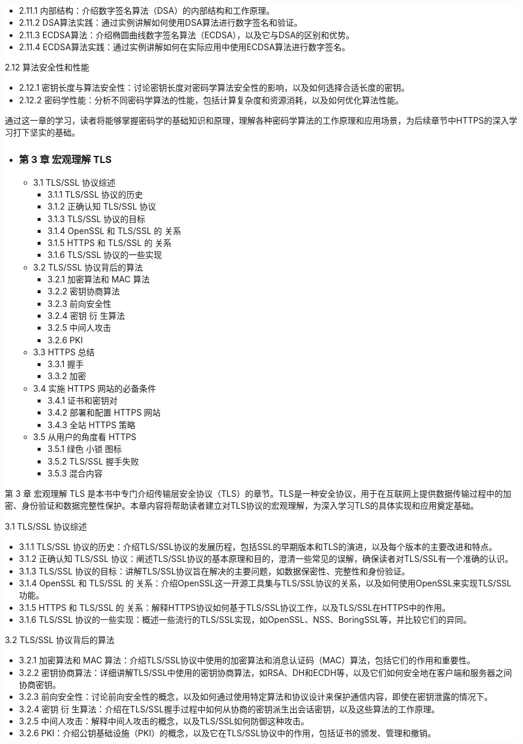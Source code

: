   - 2.11.1 内部结构：介绍数字签名算法（DSA）的内部结构和工作原理。
  - 2.11.2 DSA算法实践：通过实例讲解如何使用DSA算法进行数字签名和验证。
  - 2.11.3 ECDSA算法：介绍椭圆曲线数字签名算法（ECDSA），以及它与DSA的区别和优势。
  - 2.11.4 ECDSA算法实践：通过实例讲解如何在实际应用中使用ECDSA算法进行数字签名。

  2.12 算法安全性和性能

  - 2.12.1 密钥长度与算法安全性：讨论密钥长度对密码学算法安全性的影响，以及如何选择合适长度的密钥。
  - 2.12.2 密码学性能：分析不同密码学算法的性能，包括计算复杂度和资源消耗，以及如何优化算法性能。

  通过这一章的学习，读者将能够掌握密码学的基础知识和原理，理解各种密码学算法的工作原理和应用场景，为后续章节中HTTPS的深入学习打下坚实的基础。

- ### 第 3 章 宏观理解 TLS

  - 3.1 TLS/SSL 协议综述
    - 3.1.1 TLS/SSL 协议的历史
    - 3.1.2 正确认知 TLS/SSL 协议
    - 3.1.3 TLS/SSL 协议的目标
    - 3.1.4 OpenSSL 和 TLS/SSL 的 关系
    - 3.1.5 HTTPS 和 TLS/SSL 的 关系
    - 3.1.6 TLS/SSL 协议的一些实现
  - 3.2 TLS/SSL 协议背后的算法
    - 3.2.1 加密算法和 MAC 算法
    - 3.2.2 密钥协商算法
    - 3.2.3 前向安全性
    - 3.2.4 密钥 衍 生算法
    - 3.2.5 中间人攻击
    - 3.2.6 PKI
  - 3.3 HTTPS 总结
    - 3.3.1 握手
    - 3.3.2 加密
  - 3.4 实施 HTTPS 网站的必备条件
    - 3.4.1 证书和密钥对
    - 3.4.2 部署和配置 HTTPS 网站
    - 3.4.3 全站 HTTPS 策略
  - 3.5 从用户的角度看 HTTPS
    - 3.5.1 绿色 小锁 图标
    - 3.5.2 TLS/SSL 握手失败
    - 3.5.3 混合内容

第 3 章 宏观理解 TLS 是本书中专门介绍传输层安全协议（TLS）的章节。TLS是一种安全协议，用于在互联网上提供数据传输过程中的加密、身份验证和数据完整性保护。本章内容将帮助读者建立对TLS协议的宏观理解，为深入学习TLS的具体实现和应用奠定基础。

3.1 TLS/SSL 协议综述

- 3.1.1 TLS/SSL 协议的历史：介绍TLS/SSL协议的发展历程，包括SSL的早期版本和TLS的演进，以及每个版本的主要改进和特点。
- 3.1.2 正确认知 TLS/SSL 协议：阐述TLS/SSL协议的基本原理和目的，澄清一些常见的误解，确保读者对TLS/SSL有一个准确的认识。
- 3.1.3 TLS/SSL 协议的目标：讲解TLS/SSL协议旨在解决的主要问题，如数据保密性、完整性和身份验证。
- 3.1.4 OpenSSL 和 TLS/SSL 的 关系：介绍OpenSSL这一开源工具集与TLS/SSL协议的关系，以及如何使用OpenSSL来实现TLS/SSL功能。
- 3.1.5 HTTPS 和 TLS/SSL 的 关系：解释HTTPS协议如何基于TLS/SSL协议工作，以及TLS/SSL在HTTPS中的作用。
- 3.1.6 TLS/SSL 协议的一些实现：概述一些流行的TLS/SSL实现，如OpenSSL、NSS、BoringSSL等，并比较它们的异同。

3.2 TLS/SSL 协议背后的算法

- 3.2.1 加密算法和 MAC 算法：介绍TLS/SSL协议中使用的加密算法和消息认证码（MAC）算法，包括它们的作用和重要性。
- 3.2.2 密钥协商算法：详细讲解TLS/SSL中使用的密钥协商算法，如RSA、DH和ECDH等，以及它们如何安全地在客户端和服务器之间协商密钥。
- 3.2.3 前向安全性：讨论前向安全性的概念，以及如何通过使用特定算法和协议设计来保护通信内容，即使在密钥泄露的情况下。
- 3.2.4 密钥 衍 生算法：介绍在TLS/SSL握手过程中如何从协商的密钥派生出会话密钥，以及这些算法的工作原理。
- 3.2.5 中间人攻击：解释中间人攻击的概念，以及TLS/SSL如何防御这种攻击。
- 3.2.6 PKI：介绍公钥基础设施（PKI）的概念，以及它在TLS/SSL协议中的作用，包括证书的颁发、管理和撤销。

